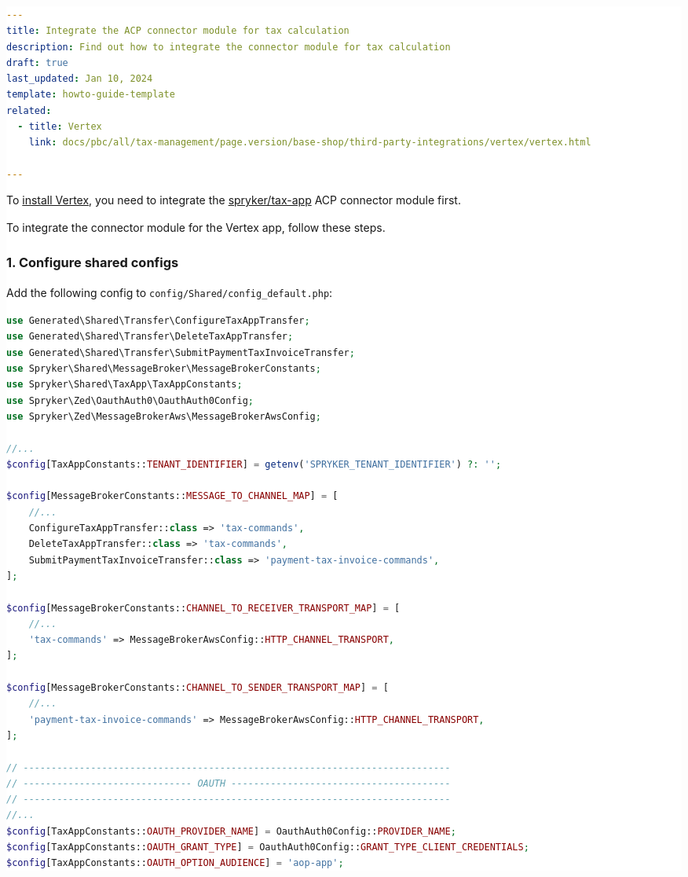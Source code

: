 ```yaml
---
title: Integrate the ACP connector module for tax calculation
description: Find out how to integrate the connector module for tax calculation
draft: true
last_updated: Jan 10, 2024
template: howto-guide-template
related:
  - title: Vertex
    link: docs/pbc/all/tax-management/page.version/base-shop/third-party-integrations/vertex/vertex.html

---
```


To [install Vertex](/docs/pbc/all/tax-management/{{page.version}}/base-shop/third-party-integrations/vertex/install-vertex/install-vertex.html), you need to integrate the [spryker/tax-app](https://github.com/spryker/tax-app) ACP connector module first.

To integrate the connector module for the Vertex app, follow these steps.

### 1. Configure shared configs

Add the following config to `config/Shared/config_default.php`:

```php
use Generated\Shared\Transfer\ConfigureTaxAppTransfer;
use Generated\Shared\Transfer\DeleteTaxAppTransfer;
use Generated\Shared\Transfer\SubmitPaymentTaxInvoiceTransfer;
use Spryker\Shared\MessageBroker\MessageBrokerConstants;
use Spryker\Shared\TaxApp\TaxAppConstants;
use Spryker\Zed\OauthAuth0\OauthAuth0Config;
use Spryker\Zed\MessageBrokerAws\MessageBrokerAwsConfig;

//...
$config[TaxAppConstants::TENANT_IDENTIFIER] = getenv('SPRYKER_TENANT_IDENTIFIER') ?: '';

$config[MessageBrokerConstants::MESSAGE_TO_CHANNEL_MAP] = [
    //...
    ConfigureTaxAppTransfer::class => 'tax-commands',
    DeleteTaxAppTransfer::class => 'tax-commands',
    SubmitPaymentTaxInvoiceTransfer::class => 'payment-tax-invoice-commands',
];

$config[MessageBrokerConstants::CHANNEL_TO_RECEIVER_TRANSPORT_MAP] = [
    //...
    'tax-commands' => MessageBrokerAwsConfig::HTTP_CHANNEL_TRANSPORT,
];

$config[MessageBrokerConstants::CHANNEL_TO_SENDER_TRANSPORT_MAP] = [
    //...
    'payment-tax-invoice-commands' => MessageBrokerAwsConfig::HTTP_CHANNEL_TRANSPORT,
];

// ----------------------------------------------------------------------------
// ------------------------------ OAUTH ---------------------------------------
// ----------------------------------------------------------------------------
//...
$config[TaxAppConstants::OAUTH_PROVIDER_NAME] = OauthAuth0Config::PROVIDER_NAME;
$config[TaxAppConstants::OAUTH_GRANT_TYPE] = OauthAuth0Config::GRANT_TYPE_CLIENT_CREDENTIALS;
$config[TaxAppConstants::OAUTH_OPTION_AUDIENCE] = 'aop-app';
```
